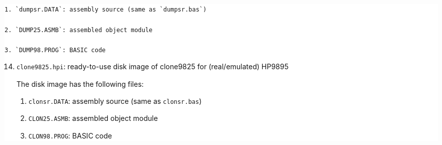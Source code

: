     1. `dumpsr.DATA`: assembly source (same as `dumpsr.bas`)

    2. `DUMP25.ASMB`: assembled object module

    3. `DUMP98.PROG`: BASIC code

14. `clone9825.hpi`: ready-to-use disk image of clone9825 for (real/emulated) HP9895

    The disk image has the following files:

    1. `clonsr.DATA`: assembly source (same as `clonsr.bas`)

    2. `CLON25.ASMB`: assembled object module

    3. `CLON98.PROG`: BASIC code
